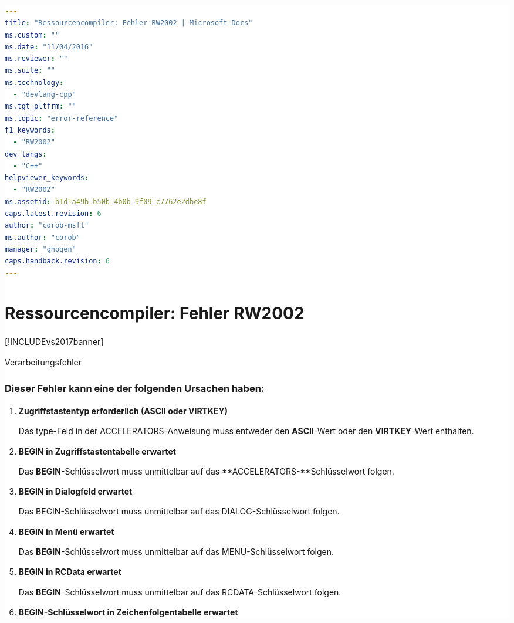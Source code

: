 ```yaml
---
title: "Ressourcencompiler: Fehler RW2002 | Microsoft Docs"
ms.custom: ""
ms.date: "11/04/2016"
ms.reviewer: ""
ms.suite: ""
ms.technology: 
  - "devlang-cpp"
ms.tgt_pltfrm: ""
ms.topic: "error-reference"
f1_keywords: 
  - "RW2002"
dev_langs: 
  - "C++"
helpviewer_keywords: 
  - "RW2002"
ms.assetid: b1d1a49b-b50b-4b0b-9f09-c7762e2dbe8f
caps.latest.revision: 6
author: "corob-msft"
ms.author: "corob"
manager: "ghogen"
caps.handback.revision: 6
---
```

# Ressourcencompiler: Fehler RW2002
[!INCLUDE[vs2017banner](../../assembler/inline/includes/vs2017banner.md)]

Verarbeitungsfehler  
  
### Dieser Fehler kann eine der folgenden Ursachen haben:  
  
1.  **Zugriffstastentyp erforderlich \(ASCII oder VIRTKEY\)**  
  
     Das type\-Feld in der ACCELERATORS\-Anweisung muss entweder den **ASCII**\-Wert oder den **VIRTKEY**\-Wert enthalten.  
  
2.  **BEGIN in Zugriffstastentabelle erwartet**  
  
     Das **BEGIN**\-Schlüsselwort muss unmittelbar auf das **ACCELERATORS\-**Schlüsselwort folgen.  
  
3.  **BEGIN in Dialogfeld erwartet**  
  
     Das BEGIN\-Schlüsselwort muss unmittelbar auf das DIALOG\-Schlüsselwort folgen.  
  
4.  **BEGIN in Menü erwartet**  
  
     Das **BEGIN**\-Schlüsselwort muss unmittelbar auf das MENU\-Schlüsselwort folgen.  
  
5.  **BEGIN in RCData erwartet**  
  
     Das **BEGIN**\-Schlüsselwort muss unmittelbar auf das RCDATA\-Schlüsselwort folgen.  
  
6.  **BEGIN\-Schlüsselwort in Zeichenfolgentabelle erwartet**  
  